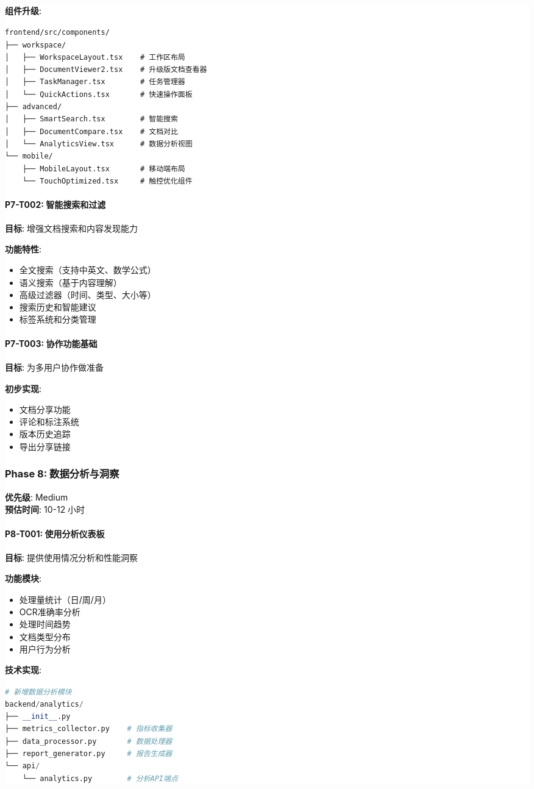 **组件升级**:
```
frontend/src/components/
├── workspace/
│   ├── WorkspaceLayout.tsx    # 工作区布局
│   ├── DocumentViewer2.tsx    # 升级版文档查看器
│   ├── TaskManager.tsx        # 任务管理器
│   └── QuickActions.tsx       # 快速操作面板
├── advanced/
│   ├── SmartSearch.tsx        # 智能搜索
│   ├── DocumentCompare.tsx    # 文档对比
│   └── AnalyticsView.tsx      # 数据分析视图
└── mobile/
    ├── MobileLayout.tsx       # 移动端布局
    └── TouchOptimized.tsx     # 触控优化组件
```

#### P7-T002: 智能搜索和过滤
**目标**: 增强文档搜索和内容发现能力

**功能特性**:
- 全文搜索（支持中英文、数学公式）
- 语义搜索（基于内容理解）
- 高级过滤器（时间、类型、大小等）
- 搜索历史和智能建议
- 标签系统和分类管理

#### P7-T003: 协作功能基础
**目标**: 为多用户协作做准备

**初步实现**:
- 文档分享功能
- 评论和标注系统
- 版本历史追踪
- 导出分享链接

### Phase 8: 数据分析与洞察
**优先级**: Medium  
**预估时间**: 10-12 小时

#### P8-T001: 使用分析仪表板
**目标**: 提供使用情况分析和性能洞察

**功能模块**:
- 处理量统计（日/周/月）
- OCR准确率分析
- 处理时间趋势
- 文档类型分布
- 用户行为分析

**技术实现**:
```python
# 新增数据分析模块
backend/analytics/
├── __init__.py
├── metrics_collector.py    # 指标收集器
├── data_processor.py       # 数据处理器
├── report_generator.py     # 报告生成器
└── api/
    └── analytics.py        # 分析API端点
```
